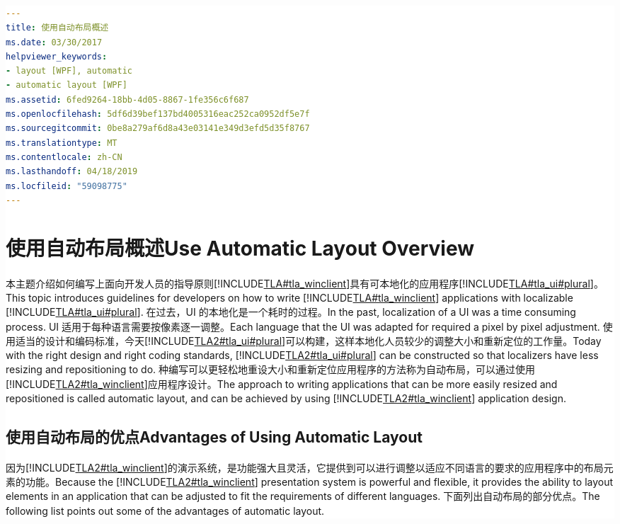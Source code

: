 ```yaml
---
title: 使用自动布局概述
ms.date: 03/30/2017
helpviewer_keywords:
- layout [WPF], automatic
- automatic layout [WPF]
ms.assetid: 6fed9264-18bb-4d05-8867-1fe356c6f687
ms.openlocfilehash: 5df6d39bef137bd4005316eac252ca0952df5e7f
ms.sourcegitcommit: 0be8a279af6d8a43e03141e349d3efd5d35f8767
ms.translationtype: MT
ms.contentlocale: zh-CN
ms.lasthandoff: 04/18/2019
ms.locfileid: "59098775"
---
```

# <a name="use-automatic-layout-overview"></a><span data-ttu-id="9b850-102">使用自动布局概述</span><span class="sxs-lookup"><span data-stu-id="9b850-102">Use Automatic Layout Overview</span></span>
<span data-ttu-id="9b850-103">本主题介绍如何编写上面向开发人员的指导原则[!INCLUDE[TLA#tla_winclient](../../../../includes/tlasharptla-winclient-md.md)]具有可本地化的应用程序[!INCLUDE[TLA#tla_ui#plural](../../../../includes/tlasharptla-uisharpplural-md.md)]。</span><span class="sxs-lookup"><span data-stu-id="9b850-103">This topic introduces guidelines for developers on how to write [!INCLUDE[TLA#tla_winclient](../../../../includes/tlasharptla-winclient-md.md)] applications with localizable [!INCLUDE[TLA#tla_ui#plural](../../../../includes/tlasharptla-uisharpplural-md.md)].</span></span> <span data-ttu-id="9b850-104">在过去，UI 的本地化是一个耗时的过程。</span><span class="sxs-lookup"><span data-stu-id="9b850-104">In the past, localization of a UI was a time consuming process.</span></span> <span data-ttu-id="9b850-105">UI 适用于每种语言需要按像素逐一调整。</span><span class="sxs-lookup"><span data-stu-id="9b850-105">Each language that the UI was adapted for required a pixel by pixel adjustment.</span></span> <span data-ttu-id="9b850-106">使用适当的设计和编码标准，今天[!INCLUDE[TLA2#tla_ui#plural](../../../../includes/tla2sharptla-uisharpplural-md.md)]可以构建，这样本地化人员较少的调整大小和重新定位的工作量。</span><span class="sxs-lookup"><span data-stu-id="9b850-106">Today with the right design and right coding standards, [!INCLUDE[TLA2#tla_ui#plural](../../../../includes/tla2sharptla-uisharpplural-md.md)] can be constructed so that localizers have less resizing and repositioning to do.</span></span> <span data-ttu-id="9b850-107">种编写可以更轻松地重设大小和重新定位应用程序的方法称为自动布局，可以通过使用[!INCLUDE[TLA2#tla_winclient](../../../../includes/tla2sharptla-winclient-md.md)]应用程序设计。</span><span class="sxs-lookup"><span data-stu-id="9b850-107">The approach to writing applications that can be more easily resized and repositioned is called automatic layout, and can be achieved by using [!INCLUDE[TLA2#tla_winclient](../../../../includes/tla2sharptla-winclient-md.md)] application design.</span></span>  

<a name="advantages_of_autolayout"></a>   
## <a name="advantages-of-using-automatic-layout"></a><span data-ttu-id="9b850-108">使用自动布局的优点</span><span class="sxs-lookup"><span data-stu-id="9b850-108">Advantages of Using Automatic Layout</span></span>  
 <span data-ttu-id="9b850-109">因为[!INCLUDE[TLA2#tla_winclient](../../../../includes/tla2sharptla-winclient-md.md)]的演示系统，是功能强大且灵活，它提供到可以进行调整以适应不同语言的要求的应用程序中的布局元素的功能。</span><span class="sxs-lookup"><span data-stu-id="9b850-109">Because the [!INCLUDE[TLA2#tla_winclient](../../../../includes/tla2sharptla-winclient-md.md)] presentation system is powerful and flexible, it provides the ability to layout elements in an application that can be adjusted to fit the requirements of different languages.</span></span> <span data-ttu-id="9b850-110">下面列出自动布局的部分优点。</span><span class="sxs-lookup"><span data-stu-id="9b850-110">The following list points out some of the advantages of automatic layout.</span></span>  
